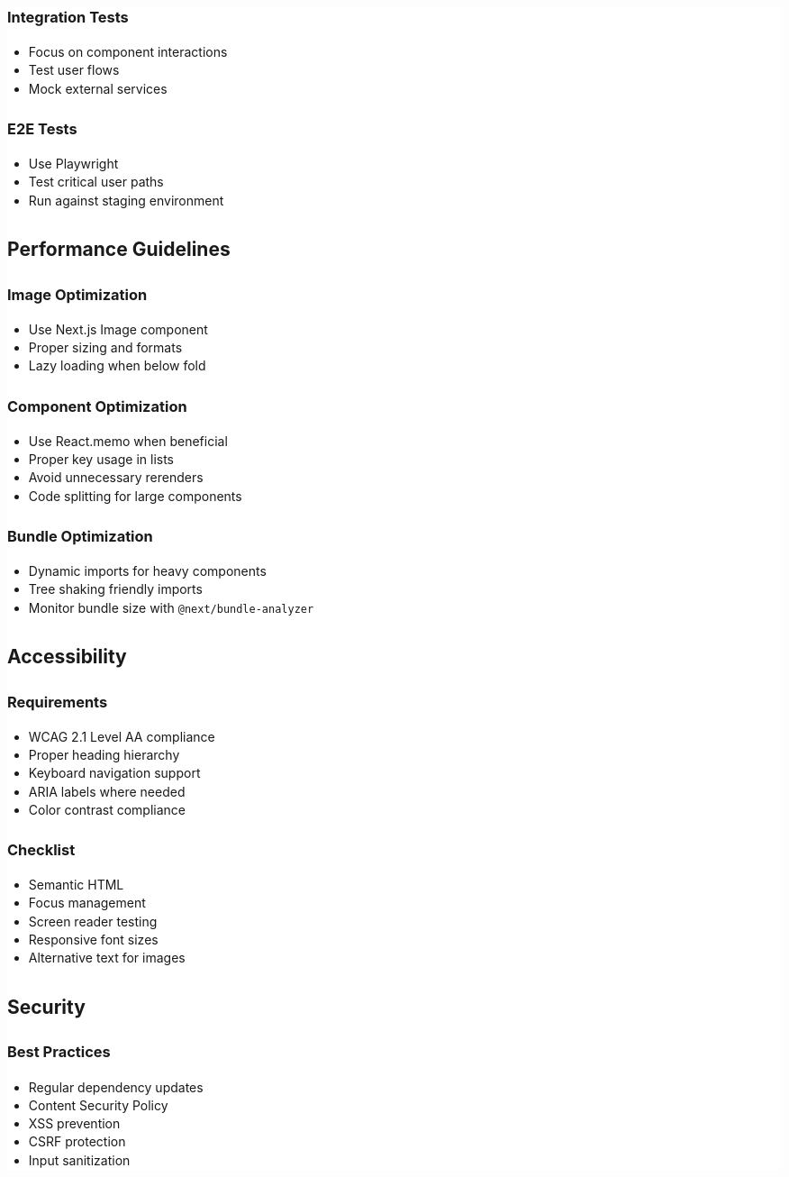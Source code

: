 ### Integration Tests
- Focus on component interactions
- Test user flows
- Mock external services

### E2E Tests
- Use Playwright
- Test critical user paths
- Run against staging environment

## Performance Guidelines

### Image Optimization
- Use Next.js Image component
- Proper sizing and formats
- Lazy loading when below fold

### Component Optimization
- Use React.memo when beneficial
- Proper key usage in lists
- Avoid unnecessary rerenders
- Code splitting for large components

### Bundle Optimization
- Dynamic imports for heavy components
- Tree shaking friendly imports
- Monitor bundle size with `@next/bundle-analyzer`

## Accessibility

### Requirements
- WCAG 2.1 Level AA compliance
- Proper heading hierarchy
- Keyboard navigation support
- ARIA labels where needed
- Color contrast compliance

### Checklist
- Semantic HTML
- Focus management
- Screen reader testing
- Responsive font sizes
- Alternative text for images

## Security

### Best Practices
- Regular dependency updates
- Content Security Policy
- XSS prevention
- CSRF protection
- Input sanitization
